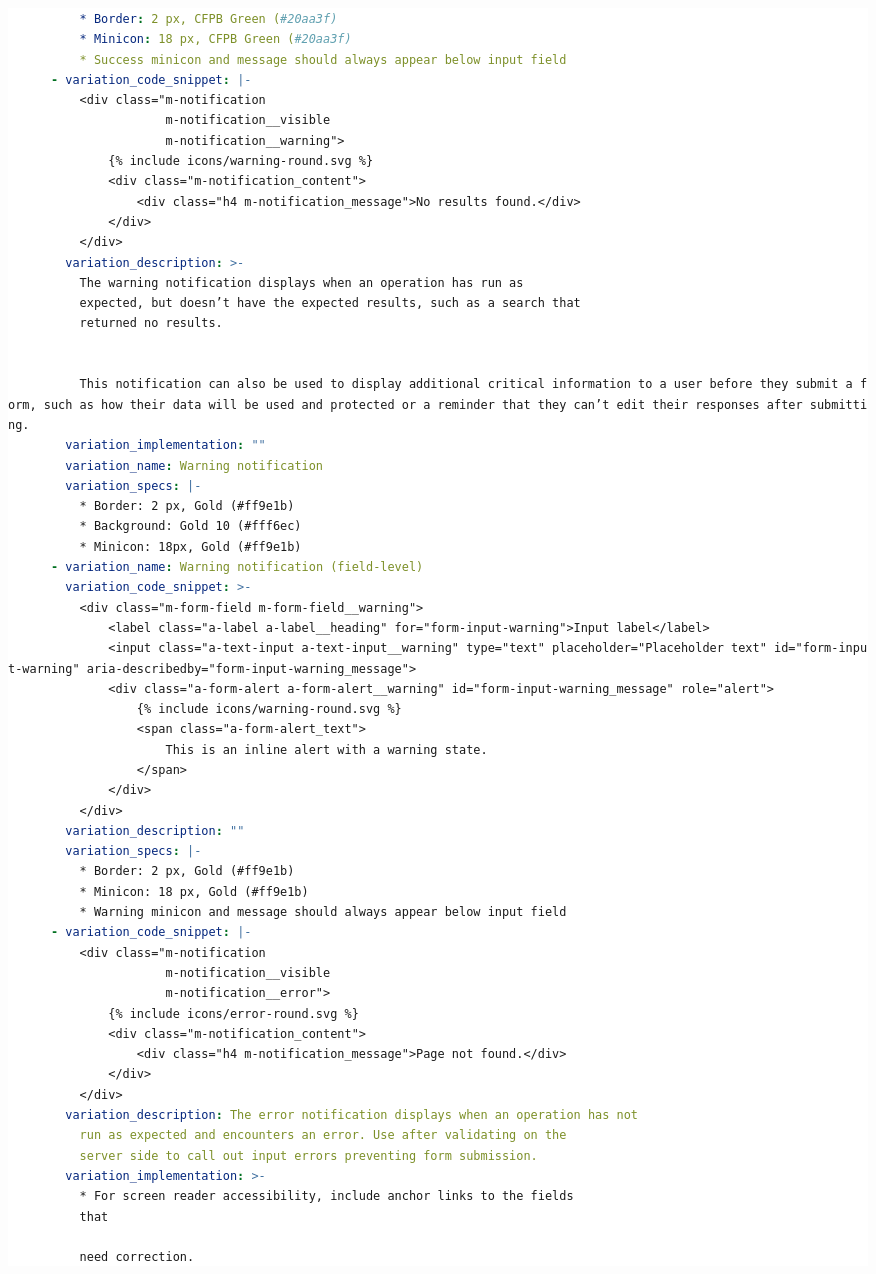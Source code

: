 ```yaml
          * Border: 2 px, CFPB Green (#20aa3f)
          * Minicon: 18 px, CFPB Green (#20aa3f)
          * Success minicon and message should always appear below input field
      - variation_code_snippet: |-
          <div class="m-notification
                      m-notification__visible
                      m-notification__warning">
              {% include icons/warning-round.svg %}
              <div class="m-notification_content">
                  <div class="h4 m-notification_message">No results found.</div>
              </div>
          </div>
        variation_description: >-
          The warning notification displays when an operation has run as
          expected, but doesn’t have the expected results, such as a search that
          returned no results.


          This notification can also be used to display additional critical information to a user before they submit a form, such as how their data will be used and protected or a reminder that they can’t edit their responses after submitting.
        variation_implementation: ""
        variation_name: Warning notification
        variation_specs: |-
          * Border: 2 px, Gold (#ff9e1b)
          * Background: Gold 10 (#fff6ec)
          * Minicon: 18px, Gold (#ff9e1b)
      - variation_name: Warning notification (field-level)
        variation_code_snippet: >-
          <div class="m-form-field m-form-field__warning">
              <label class="a-label a-label__heading" for="form-input-warning">Input label</label>
              <input class="a-text-input a-text-input__warning" type="text" placeholder="Placeholder text" id="form-input-warning" aria-describedby="form-input-warning_message">
              <div class="a-form-alert a-form-alert__warning" id="form-input-warning_message" role="alert">
                  {% include icons/warning-round.svg %}
                  <span class="a-form-alert_text">
                      This is an inline alert with a warning state.
                  </span>
              </div>
          </div>
        variation_description: ""
        variation_specs: |-
          * Border: 2 px, Gold (#ff9e1b)
          * Minicon: 18 px, Gold (#ff9e1b)
          * Warning minicon and message should always appear below input field
      - variation_code_snippet: |-
          <div class="m-notification
                      m-notification__visible
                      m-notification__error">
              {% include icons/error-round.svg %}
              <div class="m-notification_content">
                  <div class="h4 m-notification_message">Page not found.</div>
              </div>
          </div>
        variation_description: The error notification displays when an operation has not
          run as expected and encounters an error. Use after validating on the
          server side to call out input errors preventing form submission.
        variation_implementation: >-
          * For screen reader accessibility, include anchor links to the fields
          that

          need correction.
```